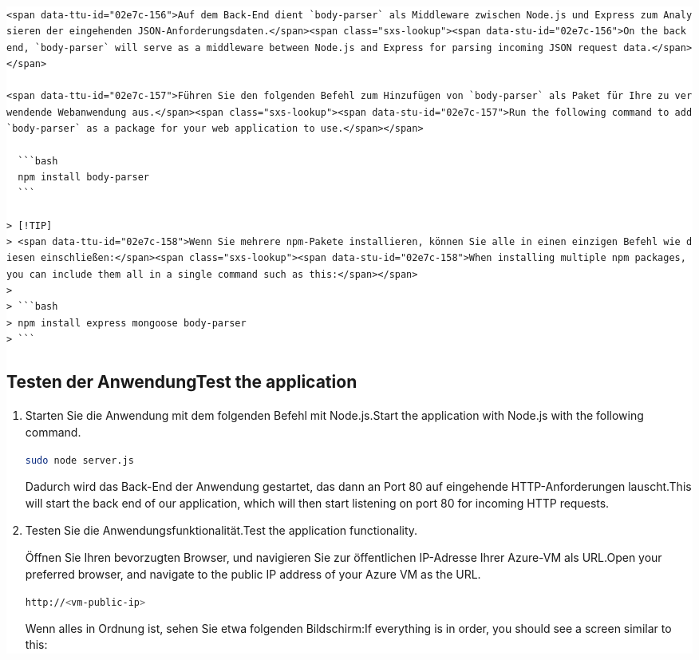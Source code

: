     <span data-ttu-id="02e7c-156">Auf dem Back-End dient `body-parser` als Middleware zwischen Node.js und Express zum Analysieren der eingehenden JSON-Anforderungsdaten.</span><span class="sxs-lookup"><span data-stu-id="02e7c-156">On the back end, `body-parser` will serve as a middleware between Node.js and Express for parsing incoming JSON request data.</span></span>

    <span data-ttu-id="02e7c-157">Führen Sie den folgenden Befehl zum Hinzufügen von `body-parser` als Paket für Ihre zu verwendende Webanwendung aus.</span><span class="sxs-lookup"><span data-stu-id="02e7c-157">Run the following command to add `body-parser` as a package for your web application to use.</span></span>

      ```bash
      npm install body-parser
      ```

    > [!TIP]
    > <span data-ttu-id="02e7c-158">Wenn Sie mehrere npm-Pakete installieren, können Sie alle in einen einzigen Befehl wie diesen einschließen:</span><span class="sxs-lookup"><span data-stu-id="02e7c-158">When installing multiple npm packages, you can include them all in a single command such as this:</span></span>
    >
    > ```bash
    > npm install express mongoose body-parser
    > ```

## <a name="test-the-application"></a><span data-ttu-id="02e7c-159">Testen der Anwendung</span><span class="sxs-lookup"><span data-stu-id="02e7c-159">Test the application</span></span>

1. <span data-ttu-id="02e7c-160">Starten Sie die Anwendung mit dem folgenden Befehl mit Node.js.</span><span class="sxs-lookup"><span data-stu-id="02e7c-160">Start the application with Node.js with the following command.</span></span>

    ```bash
    sudo node server.js
    ```

    <span data-ttu-id="02e7c-161">Dadurch wird das Back-End der Anwendung gestartet, das dann an Port 80 auf eingehende HTTP-Anforderungen lauscht.</span><span class="sxs-lookup"><span data-stu-id="02e7c-161">This will start the back end of our application, which will then start listening on port 80 for incoming HTTP requests.</span></span>

1. <span data-ttu-id="02e7c-162">Testen Sie die Anwendungsfunktionalität.</span><span class="sxs-lookup"><span data-stu-id="02e7c-162">Test the application functionality.</span></span>

    <span data-ttu-id="02e7c-163">Öffnen Sie Ihren bevorzugten Browser, und navigieren Sie zur öffentlichen IP-Adresse Ihrer Azure-VM als URL.</span><span class="sxs-lookup"><span data-stu-id="02e7c-163">Open your preferred browser, and navigate to the public IP address of your Azure VM as the URL.</span></span>

    ```bash
    http://<vm-public-ip>
    ```

    <span data-ttu-id="02e7c-164">Wenn alles in Ordnung ist, sehen Sie etwa folgenden Bildschirm:</span><span class="sxs-lookup"><span data-stu-id="02e7c-164">If everything is in order, you should see a screen similar to this:</span></span>
